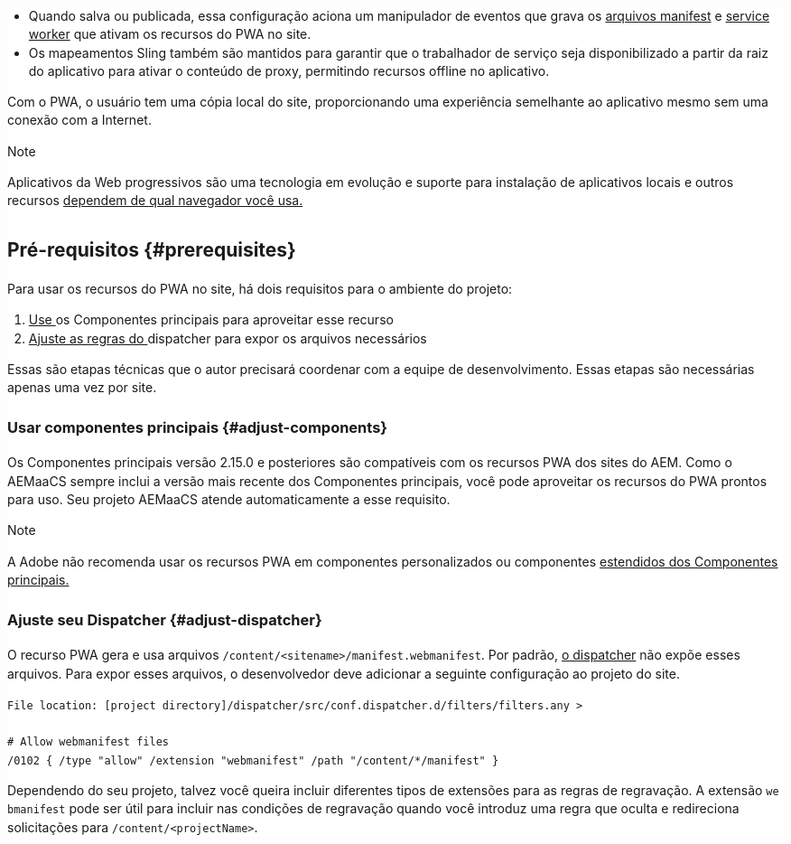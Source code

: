 * Quando salva ou publicada, essa configuração aciona um manipulador de eventos que grava os [arquivos manifest](https://developer.mozilla.org/en-US/docs/Web/Manifest) e [service worker](https://developer.mozilla.org/en-US/docs/Web/API/Service_Worker_API) que ativam os recursos do PWA no site.
* Os mapeamentos Sling também são mantidos para garantir que o trabalhador de serviço seja disponibilizado a partir da raiz do aplicativo para ativar o conteúdo de proxy, permitindo recursos offline no aplicativo.

Com o PWA, o usuário tem uma cópia local do site, proporcionando uma experiência semelhante ao aplicativo mesmo sem uma conexão com a Internet.

>[!NOTE]
>
>Aplicativos da Web progressivos são uma tecnologia em evolução e suporte para instalação de aplicativos locais e outros recursos [dependem de qual navegador você usa.](https://developer.mozilla.org/en-US/docs/Web/Progressive_web_apps/Installable_PWAs#Summary)

## Pré-requisitos {#prerequisites}

Para usar os recursos do PWA no site, há dois requisitos para o ambiente do projeto:

1. [Use ](#adjust-components) os Componentes principais para aproveitar esse recurso
1. [Ajuste as regras do ](#adjust-dispatcher) dispatcher para expor os arquivos necessários

Essas são etapas técnicas que o autor precisará coordenar com a equipe de desenvolvimento. Essas etapas são necessárias apenas uma vez por site.

### Usar componentes principais {#adjust-components}

Os Componentes principais versão 2.15.0 e posteriores são compatíveis com os recursos PWA dos sites do AEM. Como o AEMaaCS sempre inclui a versão mais recente dos Componentes principais, você pode aproveitar os recursos do PWA prontos para uso. Seu projeto AEMaaCS atende automaticamente a esse requisito.

>[!NOTE]
>
>A Adobe não recomenda usar os recursos PWA em componentes personalizados ou componentes [estendidos dos Componentes principais.](https://experienceleague.adobe.com/docs/experience-manager-core-components/using/developing/customizing.html)


### Ajuste seu Dispatcher {#adjust-dispatcher}

O recurso PWA gera e usa arquivos `/content/<sitename>/manifest.webmanifest`. Por padrão, [o dispatcher](/help/implementing/dispatcher/overview.md) não expõe esses arquivos. Para expor esses arquivos, o desenvolvedor deve adicionar a seguinte configuração ao projeto do site.

```text
File location: [project directory]/dispatcher/src/conf.dispatcher.d/filters/filters.any >

# Allow webmanifest files
/0102 { /type "allow" /extension "webmanifest" /path "/content/*/manifest" }
```

Dependendo do seu projeto, talvez você queira incluir diferentes tipos de extensões para as regras de regravação. A extensão `webmanifest` pode ser útil para incluir nas condições de regravação quando você introduz uma regra que oculta e redireciona solicitações para `/content/<projectName>`.
